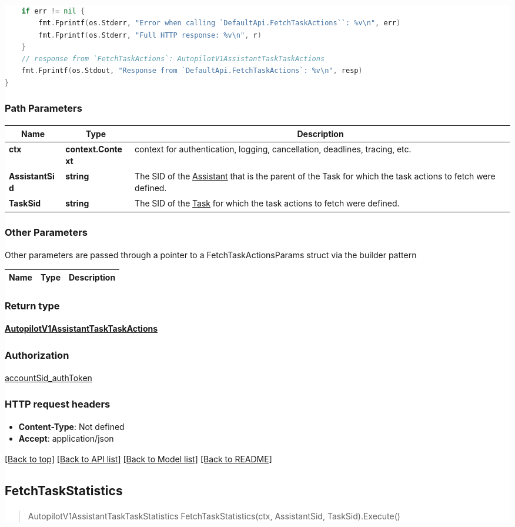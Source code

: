 ```go
    if err != nil {
        fmt.Fprintf(os.Stderr, "Error when calling `DefaultApi.FetchTaskActions``: %v\n", err)
        fmt.Fprintf(os.Stderr, "Full HTTP response: %v\n", r)
    }
    // response from `FetchTaskActions`: AutopilotV1AssistantTaskTaskActions
    fmt.Fprintf(os.Stdout, "Response from `DefaultApi.FetchTaskActions`: %v\n", resp)
}
```

### Path Parameters


Name | Type | Description
------------- | ------------- | -------------
**ctx** | **context.Context** | context for authentication, logging, cancellation, deadlines, tracing, etc.
**AssistantSid** | **string** | The SID of the [Assistant](https://www.twilio.com/docs/autopilot/api/assistant) that is the parent of the Task for which the task actions to fetch were defined.
**TaskSid** | **string** | The SID of the [Task](https://www.twilio.com/docs/autopilot/api/task) for which the task actions to fetch were defined.

### Other Parameters

Other parameters are passed through a pointer to a FetchTaskActionsParams struct via the builder pattern


Name | Type | Description
------------- | ------------- | -------------



### Return type

[**AutopilotV1AssistantTaskTaskActions**](AutopilotV1AssistantTaskTaskActions.md)

### Authorization

[accountSid_authToken](../README.md#accountSid_authToken)

### HTTP request headers

- **Content-Type**: Not defined
- **Accept**: application/json

[[Back to top]](#) [[Back to API list]](../README.md#documentation-for-api-endpoints)
[[Back to Model list]](../README.md#documentation-for-models)
[[Back to README]](../README.md)


## FetchTaskStatistics

> AutopilotV1AssistantTaskTaskStatistics FetchTaskStatistics(ctx, AssistantSid, TaskSid).Execute()

